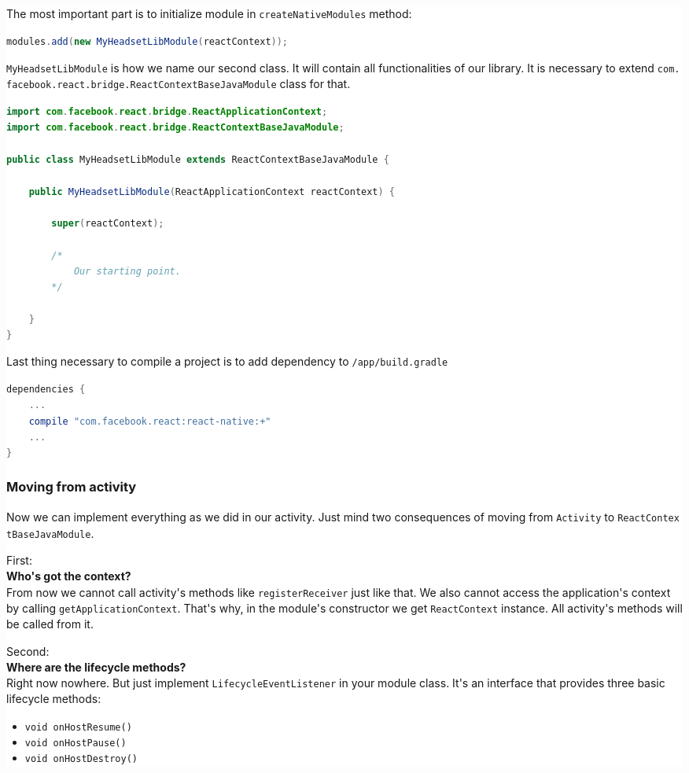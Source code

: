 The most important part is to initialize module in `createNativeModules` method:

```java
modules.add(new MyHeadsetLibModule(reactContext));
```

`MyHeadsetLibModule` is how we name our second class. It will contain all functionalities of our library. It is necessary to extend `com.facebook.react.bridge.ReactContextBaseJavaModule` class for that.

```java
import com.facebook.react.bridge.ReactApplicationContext;
import com.facebook.react.bridge.ReactContextBaseJavaModule;

public class MyHeadsetLibModule extends ReactContextBaseJavaModule {

    public MyHeadsetLibModule(ReactApplicationContext reactContext) {

        super(reactContext);

        /*
            Our starting point.
        */

    }
}
```

Last thing necessary to compile a project is to add dependency to `/app/build.gradle`

```groovy
dependencies {
    ...
    compile "com.facebook.react:react-native:+"
    ...
}
```

### Moving from activity

Now we can implement everything as we did in our activity. Just mind two consequences of moving from `Activity` to `ReactContextBaseJavaModule`.

First:\
**Who's got the context?**\
From now we cannot call activity's methods like `registerReceiver` just like that. We also cannot access the application's context by calling `getApplicationContext`. That's why, in the module's constructor we get `ReactContext` instance. All activity's methods will be called from it.

Second:\
**Where are the lifecycle methods?**\
Right now nowhere. But just implement `LifecycleEventListener` in your module class. It's an interface that provides three basic lifecycle methods:

* `void onHostResume()`   
* `void onHostPause()`   
* `void onHostDestroy()`   
